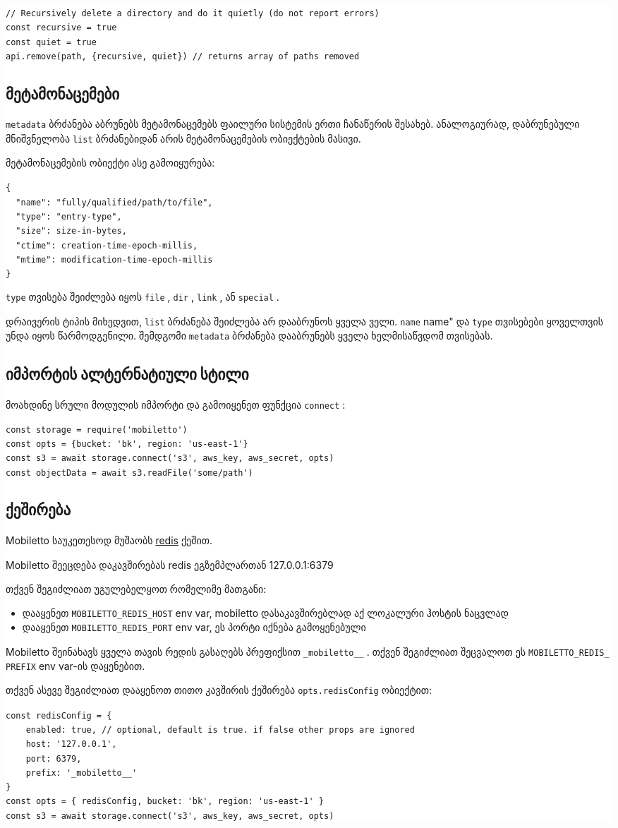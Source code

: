     // Recursively delete a directory and do it quietly (do not report errors)
    const recursive = true
    const quiet = true
    api.remove(path, {recursive, quiet}) // returns array of paths removed

 ## მეტამონაცემები
 `metadata` ბრძანება აბრუნებს მეტამონაცემებს ფაილური სისტემის ერთი ჩანაწერის შესახებ.
 ანალოგიურად, დაბრუნებული მნიშვნელობა `list` ბრძანებიდან არის მეტამონაცემების ობიექტების მასივი.

 მეტამონაცემების ობიექტი ასე გამოიყურება:

    {
      "name": "fully/qualified/path/to/file",
      "type": "entry-type",
      "size": size-in-bytes,
      "ctime": creation-time-epoch-millis,
      "mtime": modification-time-epoch-millis
    }

 `type` თვისება შეიძლება იყოს `file` , `dir` , `link` , ან `special` .

 დრაივერის ტიპის მიხედვით, `list` ბრძანება შეიძლება არ დააბრუნოს ყველა ველი. `name` name" და `type` თვისებები
 ყოველთვის უნდა იყოს წარმოდგენილი. შემდგომი `metadata` ბრძანება დააბრუნებს ყველა ხელმისაწვდომ თვისებას.

 ## იმპორტის ალტერნატიული სტილი
 მოახდინე სრული მოდულის იმპორტი და გამოიყენეთ ფუნქცია `connect` :

    const storage = require('mobiletto')
    const opts = {bucket: 'bk', region: 'us-east-1'}
    const s3 = await storage.connect('s3', aws_key, aws_secret, opts)
    const objectData = await s3.readFile('some/path')

 ## ქეშირება
 Mobiletto საუკეთესოდ მუშაობს <a href="https://redis.io">redis</a> ქეშით.

 Mobiletto შეეცდება დაკავშირებას redis ეგზემპლართან 127.0.0.1:6379

 თქვენ შეგიძლიათ უგულებელყოთ რომელიმე მათგანი:
 * დააყენეთ `MOBILETTO_REDIS_HOST` env var, mobiletto დასაკავშირებლად აქ ლოკალური ჰოსტის ნაცვლად
 * დააყენეთ `MOBILETTO_REDIS_PORT` env var, ეს პორტი იქნება გამოყენებული

 Mobiletto შეინახავს ყველა თავის რედის გასაღებს პრეფიქსით `_mobiletto__` . თქვენ შეგიძლიათ შეცვალოთ ეს
 `MOBILETTO_REDIS_PREFIX` env var-ის დაყენებით.

 თქვენ ასევე შეგიძლიათ დააყენოთ თითო კავშირის ქეშირება `opts.redisConfig` ობიექტით:

    const redisConfig = {
        enabled: true, // optional, default is true. if false other props are ignored
        host: '127.0.0.1',
        port: 6379,
        prefix: '_mobiletto__'
    }
    const opts = { redisConfig, bucket: 'bk', region: 'us-east-1' }
    const s3 = await storage.connect('s3', aws_key, aws_secret, opts)
